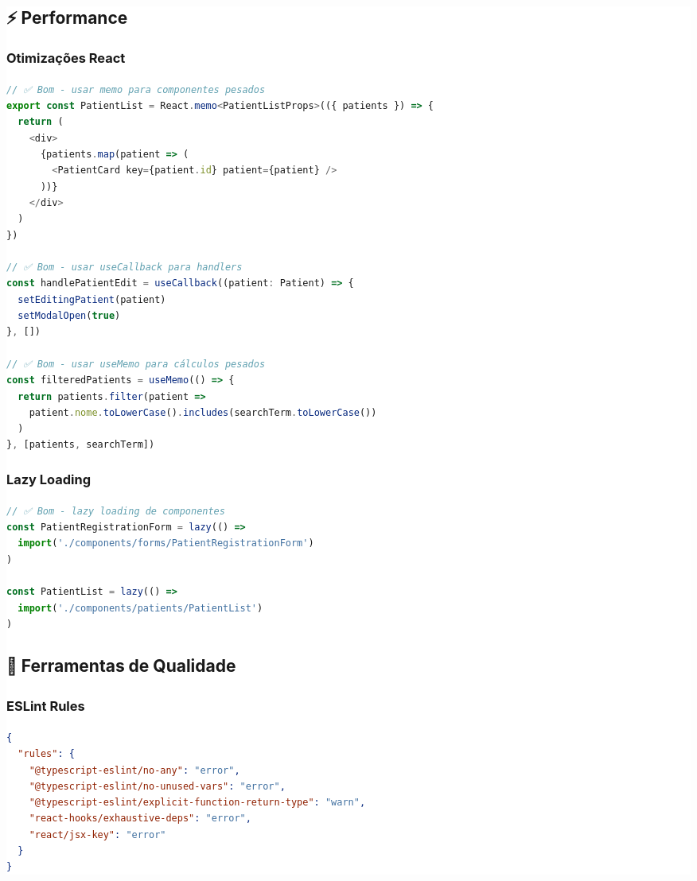 ## ⚡ Performance

### Otimizações React

```typescript
// ✅ Bom - usar memo para componentes pesados
export const PatientList = React.memo<PatientListProps>(({ patients }) => {
  return (
    <div>
      {patients.map(patient => (
        <PatientCard key={patient.id} patient={patient} />
      ))}
    </div>
  )
})

// ✅ Bom - usar useCallback para handlers
const handlePatientEdit = useCallback((patient: Patient) => {
  setEditingPatient(patient)
  setModalOpen(true)
}, [])

// ✅ Bom - usar useMemo para cálculos pesados
const filteredPatients = useMemo(() => {
  return patients.filter(patient => 
    patient.nome.toLowerCase().includes(searchTerm.toLowerCase())
  )
}, [patients, searchTerm])
```

### Lazy Loading

```typescript
// ✅ Bom - lazy loading de componentes
const PatientRegistrationForm = lazy(() => 
  import('./components/forms/PatientRegistrationForm')
)

const PatientList = lazy(() => 
  import('./components/patients/PatientList')
)
```

## 🔧 Ferramentas de Qualidade

### ESLint Rules

```json
{
  "rules": {
    "@typescript-eslint/no-any": "error",
    "@typescript-eslint/no-unused-vars": "error",
    "@typescript-eslint/explicit-function-return-type": "warn",
    "react-hooks/exhaustive-deps": "error",
    "react/jsx-key": "error"
  }
}
```
